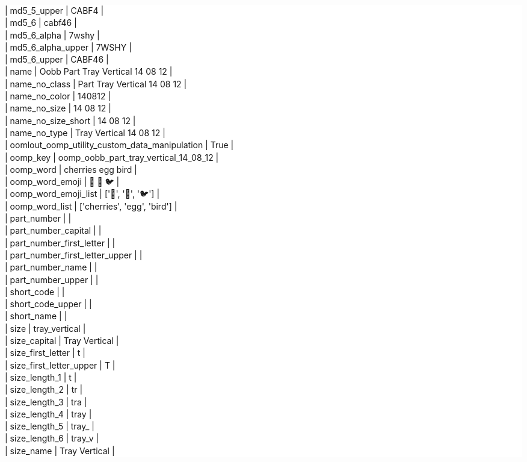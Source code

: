 | md5_5_upper | CABF4 |  
| md5_6 | cabf46 |  
| md5_6_alpha | 7wshy |  
| md5_6_alpha_upper | 7WSHY |  
| md5_6_upper | CABF46 |  
| name | Oobb Part Tray Vertical 14 08 12 |  
| name_no_class | Part Tray Vertical 14 08 12 |  
| name_no_color | 140812 |  
| name_no_size | 14 08 12 |  
| name_no_size_short | 14 08 12 |  
| name_no_type | Tray Vertical 14 08 12 |  
| oomlout_oomp_utility_custom_data_manipulation | True |  
| oomp_key | oomp_oobb_part_tray_vertical_14_08_12 |  
| oomp_word | cherries egg bird |  
| oomp_word_emoji | :cherries: :egg: :bird: |  
| oomp_word_emoji_list | [':cherries:', ':egg:', ':bird:'] |  
| oomp_word_list | ['cherries', 'egg', 'bird'] |  
| part_number |  |  
| part_number_capital |  |  
| part_number_first_letter |  |  
| part_number_first_letter_upper |  |  
| part_number_name |  |  
| part_number_upper |  |  
| short_code |  |  
| short_code_upper |  |  
| short_name |  |  
| size | tray_vertical |  
| size_capital | Tray Vertical |  
| size_first_letter | t |  
| size_first_letter_upper | T |  
| size_length_1 | t |  
| size_length_2 | tr |  
| size_length_3 | tra |  
| size_length_4 | tray |  
| size_length_5 | tray_ |  
| size_length_6 | tray_v |  
| size_name | Tray Vertical |  